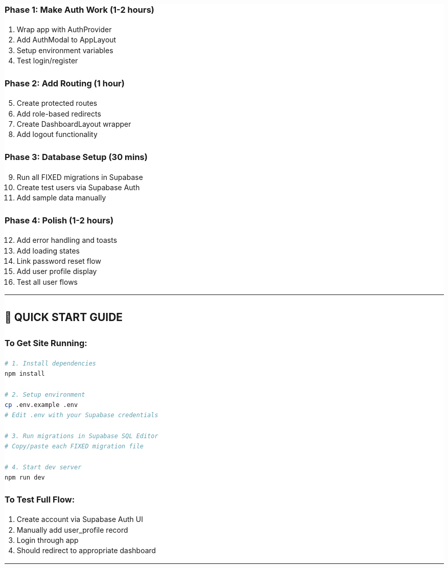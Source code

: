 ### Phase 1: Make Auth Work (1-2 hours)
1. Wrap app with AuthProvider
2. Add AuthModal to AppLayout
3. Setup environment variables
4. Test login/register

### Phase 2: Add Routing (1 hour)
5. Create protected routes
6. Add role-based redirects
7. Create DashboardLayout wrapper
8. Add logout functionality

### Phase 3: Database Setup (30 mins)
9. Run all FIXED migrations in Supabase
10. Create test users via Supabase Auth
11. Add sample data manually

### Phase 4: Polish (1-2 hours)
12. Add error handling and toasts
13. Add loading states
14. Link password reset flow
15. Add user profile display
16. Test all user flows

---

## 📝 QUICK START GUIDE

### To Get Site Running:
```bash
# 1. Install dependencies
npm install

# 2. Setup environment
cp .env.example .env
# Edit .env with your Supabase credentials

# 3. Run migrations in Supabase SQL Editor
# Copy/paste each FIXED migration file

# 4. Start dev server
npm run dev
```

### To Test Full Flow:
1. Create account via Supabase Auth UI
2. Manually add user_profile record
3. Login through app
4. Should redirect to appropriate dashboard

---